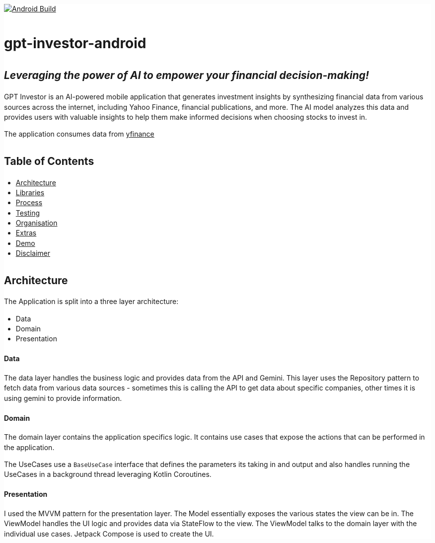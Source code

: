 
[![Android Build](https://github.com/jawnpaul/gpt-investor-android/actions/workflows/android_build.yml/badge.svg)](https://github.com/jawnpaul/gpt-investor-android/actions/workflows/android_build.yml)

# gpt-investor-android
## _Leveraging the power of AI to empower your financial decision-making!_
GPT Investor is an AI-powered mobile application that generates investment insights by synthesizing financial data from various sources across the internet, including Yahoo Finance, financial publications, and more. The AI model analyzes this data and provides users with valuable insights to help them make informed decisions when choosing stocks to invest in.

The application consumes data from [yfinance](https://github.com/ranaroussi/yfinance)

## Table of Contents

- [Architecture](#architecture)
- [Libraries](#libraries)
- [Process](#process)
- [Testing](#testing)
- [Organisation](#organisation)
- [Extras](#extras)
- [Demo](#demo)
- [Disclaimer](#disclaimer)

## Architecture


The Application is split into a three layer architecture:

- Data
- Domain
- Presentation

#### Data

The data layer handles the business logic and provides data from the API and Gemini. This layer uses the Repository pattern to fetch data from various data sources - sometimes this is calling the API to get data about specific companies, other times it is using gemini to provide information.

#### Domain

The domain layer contains the application specifics logic. It contains use cases that expose the actions that can be performed in the application.

The UseCases use a ```BaseUseCase``` interface that defines the parameters its taking in and output and also handles running the UseCases in a background thread leveraging Kotlin Coroutines.


#### Presentation

I used the MVVM pattern for the presentation layer. The Model essentially exposes the various states the view can be in. The ViewModel handles the UI logic and provides data via StateFlow to the view. The ViewModel talks to the domain layer with the individual use cases. Jetpack Compose is used to create the UI.
